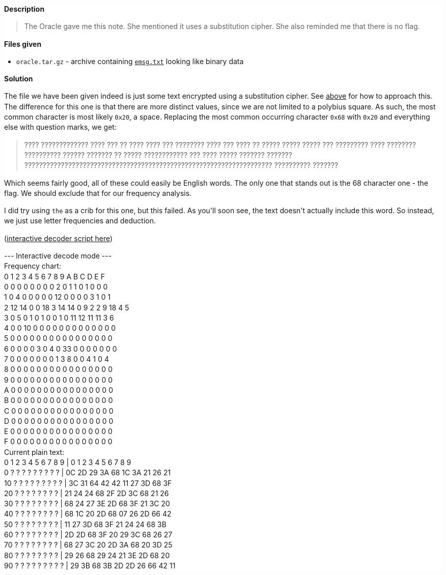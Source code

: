 **Description**

> The Oracle gave me this note. She mentioned it uses a substitution cipher.
> She also reminded me that there is no flag.

**Files given**

- `oracle.tar.gz` - archive containing [`emsg.txt`](https://github.com/Aurel300/empirectf/blob/master/writeups/2018-05-31-SecurityFest/scripts/oracle/emsg.txt) looking like binary data

**Solution**

The file we have been given indeed is just some text encrypted using a
substitution cipher. See [above](#485-crypto--the-note) for how to approach
this. The difference for this one is that there are more distinct values,
since we are not limited to a polybius square. As such, the most common
character is most likely `0x20`, a space. Replacing the most common occurring
character `0x68` with `0x20` and everything else with question marks, we get:

> ???? ????????????? ???? ??? ?? ???? ???? ??? ???????? ???? ??? ???? ?? ?????
> ????? ????? ??? ????????? ???? ???????? ?????????? ?????? ??????? ?? ?????
> ???????????? ??? ???? ????? ??????? ???????
> ????????????????????????????????????????????????????????????????????
> ?????????? ???????

Which seems fairly good, all of these could easily be English words. The only
one that stands out is the 68 character one - the flag. We should exclude that
for our frequency analysis.

I did try using `the` as a crib for this one, but this failed. As you'll soon
see, the text doesn't actually include this word. So instead, we just use
letter frequencies and deduction.

([interactive decoder script
here](https://github.com/Aurel300/empirectf/blob/master/writeups/2018-05-31-SecurityFest/scripts/oracle/Solve.hx))

   --- Interactive decode mode ---  
   Frequency chart:  
      0  1  2  3  4  5  6  7  8  9  A  B  C  D  E  F  
   0  0  0  0  0  0  0  0  2  0  1  1  0  1  0  0  0  
   1  0  4  0  0  0  0  0 12  0  0  0  0  3  1  0  1  
   2 12 14  0  0 18  3 14 14  0  9  2  2  9 18  4  5  
   3  0  5  0  1  0  1  0  0  1  0 11 12 11 11  3  6  
   4  0  0 10  0  0  0  0  0  0  0  0  0  0  0  0  0  
   5  0  0  0  0  0  0  0  0  0  0  0  0  0  0  0  0  
   6  0  0  0  0  3  0  4  0 33  0  0  0  0  0  0  0  
   7  0  0  0  0  0  0  0  1  3  8  0  0  4  1  0  4  
   8  0  0  0  0  0  0  0  0  0  0  0  0  0  0  0  0  
   9  0  0  0  0  0  0  0  0  0  0  0  0  0  0  0  0  
   A  0  0  0  0  0  0  0  0  0  0  0  0  0  0  0  0  
   B  0  0  0  0  0  0  0  0  0  0  0  0  0  0  0  0  
   C  0  0  0  0  0  0  0  0  0  0  0  0  0  0  0  0  
   D  0  0  0  0  0  0  0  0  0  0  0  0  0  0  0  0  
   E  0  0  0  0  0  0  0  0  0  0  0  0  0  0  0  0  
   F  0  0  0  0  0  0  0  0  0  0  0  0  0  0  0  0  
   Current plain text:  
       0 1 2 3 4 5 6 7 8 9 |  0  1  2  3  4  5  6  7  8  9  
     0 ? ? ? ?   ? ? ? ? ? | 0C 2D 29 3A 68 1C 3A 21 26 21  
    10 ? ? ? ? ? ? ? ?   ? | 3C 31 64 42 42 11 27 3D 68 3F  
    20 ? ? ?   ? ? ?   ? ? | 21 24 24 68 2F 2D 3C 68 21 26  
    30   ? ? ? ?   ? ? ? ? | 68 24 27 3E 2D 68 3F 21 3C 20  
    40   ? ? ?   ? ? ? ? ? | 68 1C 20 2D 68 07 26 2D 66 42  
    50 ? ? ?   ? ? ? ?   ? | 11 27 3D 68 3F 21 24 24 68 3B  
    60 ? ?   ? ? ? ?   ? ? | 2D 2D 68 3F 20 29 3C 68 26 27  
    70   ? ? ? ? ?   ? ? ? | 68 27 3C 20 2D 3A 68 20 3D 25  
    80 ? ?   ? ? ? ? ?   ? | 29 26 68 29 24 21 3E 2D 68 20  
    90 ? ?   ? ? ? ? ? ? ? | 29 3B 68 3B 2D 2D 26 66 42 11  